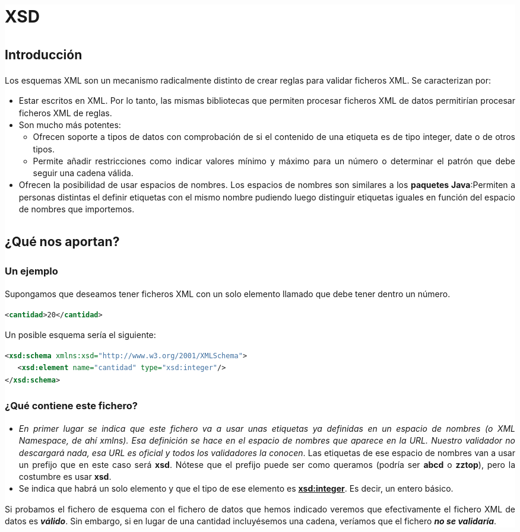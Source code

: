 <div align="justify">

# XSD

## Introducción

  Los esquemas XML son un mecanismo radicalmente distinto de crear reglas para validar ficheros XML. Se caracterizan por:
  - Estar escritos en XML. Por lo tanto, las mismas bibliotecas que permiten procesar ficheros XML de datos permitirían procesar ficheros XML de reglas.
  - Son mucho más potentes:
     - Ofrecen soporte a tipos de datos con comprobación de si el contenido de una etiqueta es de tipo integer, date o de otros tipos.
     - Permite añadir restricciones como indicar valores mínimo y máximo para un número o determinar el patrón que debe seguir una cadena válida.
  - Ofrecen la posibilidad de usar espacios de nombres. Los espacios de nombres son similares a los __paquetes Java__:Permiten a personas distintas el definir etiquetas con el mismo nombre pudiendo luego distinguir etiquetas iguales en función del espacio de nombres que importemos.

## ¿Qué nos aportan?

### Un ejemplo

  Supongamos que deseamos tener ficheros XML con un solo elemento llamado <cantidad> que debe tener dentro un número.

  ```xml
  <cantidad>20</cantidad>
  ```

  Un posible esquema sería el siguiente:

  ```xml
  <xsd:schema xmlns:xsd="http://www.w3.org/2001/XMLSchema">
     <xsd:element name="cantidad" type="xsd:integer"/>
  </xsd:schema>

```

### ¿Qué contiene este fichero?

  - _En primer lugar se indica que este fichero va a usar unas etiquetas ya definidas en un espacio de nombres (o XML Namespace, de ahí xmlns). Esa definición se hace en el espacio de nombres que aparece en la URL. Nuestro validador no descargará nada, esa URL es oficial y todos los validadores la conocen_. Las etiquetas de ese espacio de nombres van a usar un prefijo que en este caso será __xsd__. Nótese que el prefijo puede ser como queramos (podría ser __abcd__ o __zztop__), pero la costumbre es usar __xsd__.
  - Se indica que habrá un solo elemento y que el tipo de ese elemento es __<xsd:integer>__. Es decir, un entero básico.


  Si probamos el fichero de esquema con el fichero de datos que hemos indicado veremos que efectivamente el fichero XML de datos es ___válido___. Sin embargo, si en lugar de una cantidad incluyésemos una cadena, veríamos que el fichero ___no se validaría___.
